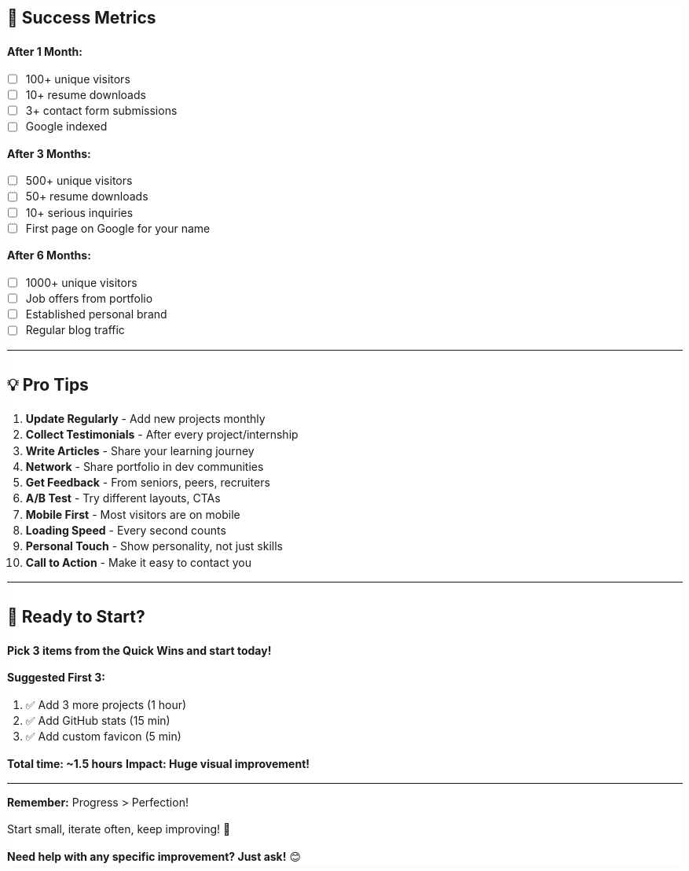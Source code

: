 ## 🎯 Success Metrics

**After 1 Month:**
- [ ] 100+ unique visitors
- [ ] 10+ resume downloads
- [ ] 3+ contact form submissions
- [ ] Google indexed

**After 3 Months:**
- [ ] 500+ unique visitors
- [ ] 50+ resume downloads
- [ ] 10+ serious inquiries
- [ ] First page on Google for your name

**After 6 Months:**
- [ ] 1000+ unique visitors
- [ ] Job offers from portfolio
- [ ] Established personal brand
- [ ] Regular blog traffic

---

## 💡 Pro Tips

1. **Update Regularly** - Add new projects monthly
2. **Collect Testimonials** - After every project/internship
3. **Write Articles** - Share your learning journey
4. **Network** - Share portfolio in dev communities
5. **Get Feedback** - From seniors, peers, recruiters
6. **A/B Test** - Try different layouts, CTAs
7. **Mobile First** - Most visitors are on mobile
8. **Loading Speed** - Every second counts
9. **Personal Touch** - Show personality, not just skills
10. **Call to Action** - Make it easy to contact you

---

## 🚀 Ready to Start?

**Pick 3 items from the Quick Wins and start today!**

**Suggested First 3:**
1. ✅ Add 3 more projects (1 hour)
2. ✅ Add GitHub stats (15 min)
3. ✅ Add custom favicon (5 min)

**Total time: ~1.5 hours**
**Impact: Huge visual improvement!**

---

**Remember:** Progress > Perfection! 

Start small, iterate often, keep improving! 🚀

**Need help with any specific improvement? Just ask!** 😊
